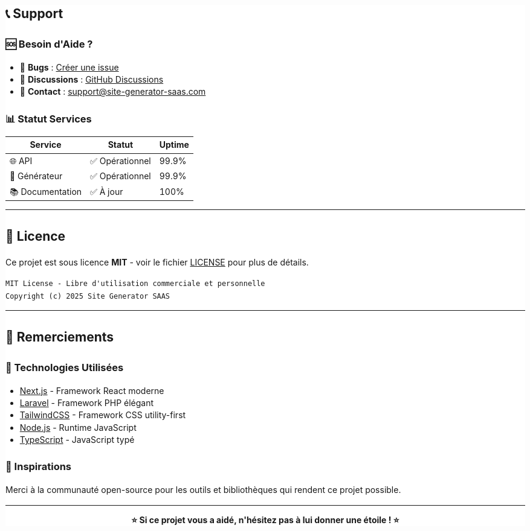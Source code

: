 
## 📞 Support

### 🆘 Besoin d'Aide ?

- 🐛 **Bugs** : [Créer une issue](https://github.com/votre-username/site-generator-saas/issues)
- 💬 **Discussions** : [GitHub Discussions](https://github.com/votre-username/site-generator-saas/discussions)
- 📧 **Contact** : support@site-generator-saas.com

### 📊 Statut Services

| Service | Statut | Uptime |
|---------|--------|--------|
| 🌐 API | ✅ Opérationnel | 99.9% |
| 🎨 Générateur | ✅ Opérationnel | 99.9% |
| 📚 Documentation | ✅ À jour | 100% |

---

## 📄 Licence

Ce projet est sous licence **MIT** - voir le fichier [LICENSE](LICENSE) pour plus de détails.

```
MIT License - Libre d'utilisation commerciale et personnelle
Copyright (c) 2025 Site Generator SAAS
```

---

## 🙏 Remerciements

### 💎 Technologies Utilisées

- [Next.js](https://nextjs.org/) - Framework React moderne
- [Laravel](https://laravel.com/) - Framework PHP élégant
- [TailwindCSS](https://tailwindcss.com/) - Framework CSS utility-first
- [Node.js](https://nodejs.org/) - Runtime JavaScript
- [TypeScript](https://www.typescriptlang.org/) - JavaScript typé

### 🌟 Inspirations

Merci à la communauté open-source pour les outils et bibliothèques qui rendent ce projet possible.

---

<div align="center">

**⭐ Si ce projet vous a aidé, n'hésitez pas à lui donner une étoile ! ⭐**
